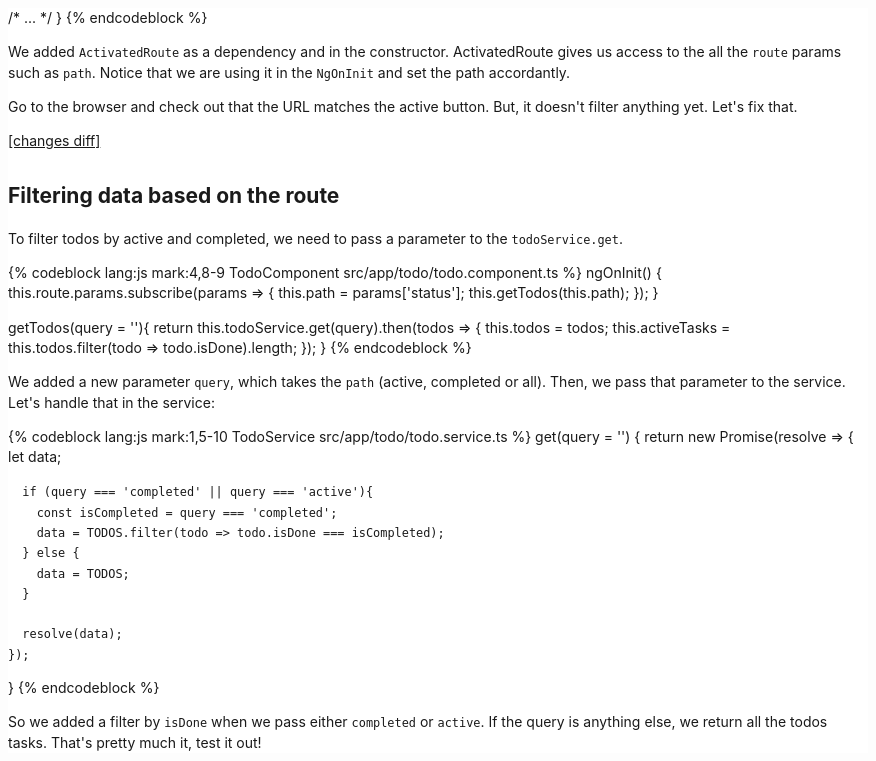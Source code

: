   /* ... */
}
{% endcodeblock %}

We added `ActivatedRoute` as a dependency and in the constructor. ActivatedRoute gives us access to the all the `route` params such as `path`. Notice that we are using it in the `NgOnInit` and set the path accordantly.

Go to the browser and check out that the URL matches the active button. But, it doesn't filter anything yet. Let's fix that.

<a target="_blank" href="https://github.com/amejiarosario/angular-todo-app/commit/bd3cc91ae8aed975c7d6e64ad76c53e985726364">[changes diff]</a>

## Filtering data based on the route

To filter todos by active and completed, we need to pass a parameter to the `todoService.get`.

{% codeblock lang:js mark:4,8-9 TodoComponent src/app/todo/todo.component.ts %}
ngOnInit() {
  this.route.params.subscribe(params => {
    this.path = params['status'];
    this.getTodos(this.path);
  });
}

getTodos(query = ''){
  return this.todoService.get(query).then(todos => {
    this.todos = todos;
    this.activeTasks = this.todos.filter(todo => todo.isDone).length;
  });
}
{% endcodeblock %}

We added a new parameter `query`, which takes the `path` (active, completed or all). Then, we pass that parameter to the service. Let's handle that in the service:

{% codeblock lang:js mark:1,5-10 TodoService src/app/todo/todo.service.ts %}
  get(query = '') {
    return new Promise(resolve => {
      let data;

      if (query === 'completed' || query === 'active'){
        const isCompleted = query === 'completed';
        data = TODOS.filter(todo => todo.isDone === isCompleted);
      } else {
        data = TODOS;
      }

      resolve(data);
    });
  }
{% endcodeblock %}

So we added a filter by `isDone` when we pass either `completed` or `active`. If the query is anything else, we return all the todos tasks. That's pretty much it, test it out!
